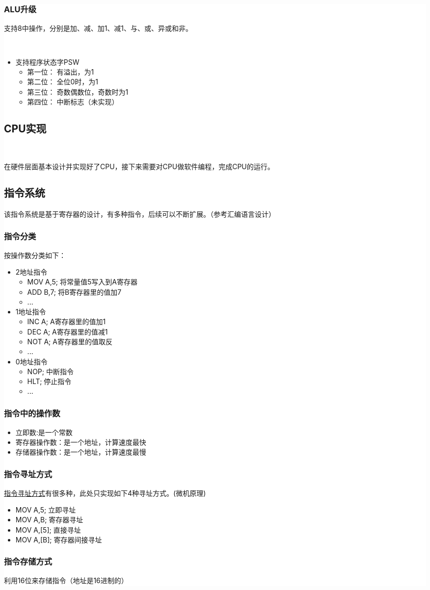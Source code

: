 ### ALU升级
支持8中操作，分别是加、减、加1、减1、与、或、异或和非。

<img class="my-img" data-src="https://mg.meiflower.top/oss/sn-cpu/cpu-app/ALU-l2.png"/>

* 支持程序状态字PSW
  * 第一位： 有溢出，为1
  * 第二位： 全位0时，为1
  * 第三位： 奇数偶数位，奇数时为1
  * 第四位： 中断标志（未实现）


## CPU实现

<img class="my-img" data-src="https://mg.meiflower.top/oss/sn-cpu/cpu-app/CPU.png"/>

在硬件层面基本设计并实现好了CPU，接下来需要对CPU做软件编程，完成CPU的运行。

## 指令系统
该指令系统是基于寄存器的设计，有多种指令，后续可以不断扩展。（参考汇编语言设计）

### 指令分类
按操作数分类如下：
* 2地址指令
  * MOV A,5; 将常量值5写入到A寄存器
  * ADD B,7; 将B寄存器里的值加7
  * ...
* 1地址指令
  * INC A; A寄存器里的值加1
  * DEC A; A寄存器里的值减1
  * NOT A; A寄存器里的值取反
  * ...
* 0地址指令
  * NOP; 中断指令
  * HLT; 停止指令
  * ...

### 指令中的操作数
* 立即数:是一个常数
* 寄存器操作数：是一个地址，计算速度最快
* 存储器操作数：是一个地址，计算速度最慢

### 指令寻址方式
[指令寻址方式](https://zhuanlan.zhihu.com/p/109398630)有很多种，此处只实现如下4种寻址方式。(微机原理)
* MOV A,5; 立即寻址
* MOV A,B; 寄存器寻址
* MOV A,[5]; 直接寻址
* MOV A,[B]; 寄存器间接寻址

### 指令存储方式
利用16位来存储指令（地址是16进制的）
